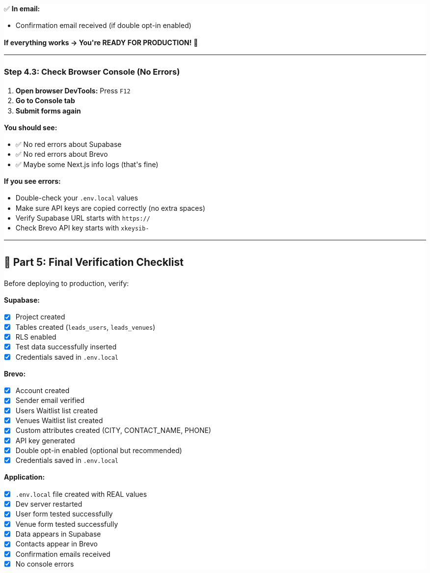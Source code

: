 ✅ **In email:**
- Confirmation email received (if double opt-in enabled)

**If everything works → You're READY FOR PRODUCTION!** 🚀

---

### Step 4.3: Check Browser Console (No Errors)

1. **Open browser DevTools:** Press `F12`
2. **Go to Console tab**
3. **Submit forms again**

**You should see:**
- ✅ No red errors about Supabase
- ✅ No red errors about Brevo
- ✅ Maybe some Next.js info logs (that's fine)

**If you see errors:**
- Double-check your `.env.local` values
- Make sure API keys are copied correctly (no extra spaces)
- Verify Supabase URL starts with `https://`
- Check Brevo API key starts with `xkeysib-`

---

## 🎯 Part 5: Final Verification Checklist

Before deploying to production, verify:

**Supabase:**
- [x] Project created
- [x] Tables created (`leads_users`, `leads_venues`)
- [x] RLS enabled
- [x] Test data successfully inserted
- [x] Credentials saved in `.env.local`

**Brevo:**
- [x] Account created
- [x] Sender email verified
- [x] Users Waitlist list created
- [x] Venues Waitlist list created
- [x] Custom attributes created (CITY, CONTACT_NAME, PHONE)
- [x] API key generated
- [x] Double opt-in enabled (optional but recommended)
- [x] Credentials saved in `.env.local`

**Application:**
- [x] `.env.local` file created with REAL values
- [x] Dev server restarted
- [x] User form tested successfully
- [x] Venue form tested successfully
- [x] Data appears in Supabase
- [x] Contacts appear in Brevo
- [x] Confirmation emails received
- [x] No console errors
